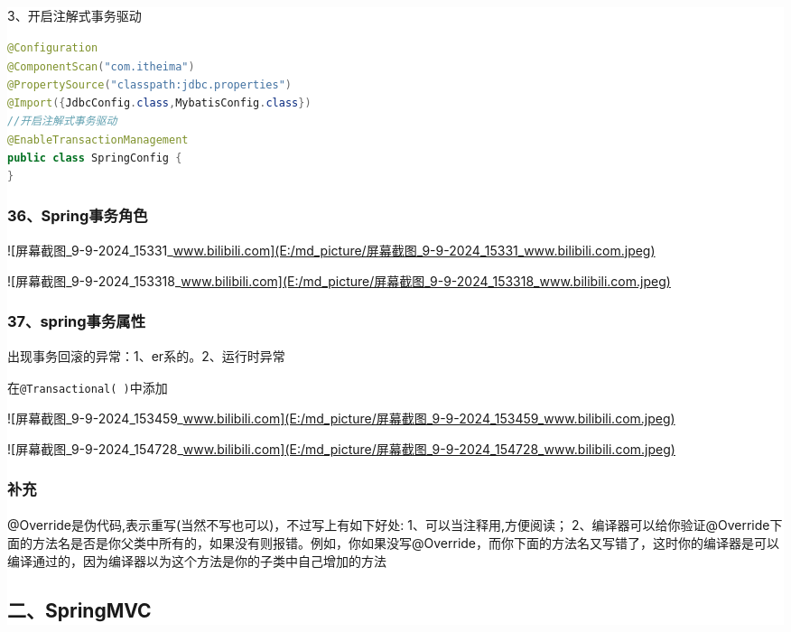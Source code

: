 

3、开启注解式事务驱动



```java
@Configuration
@ComponentScan("com.itheima")
@PropertySource("classpath:jdbc.properties")
@Import({JdbcConfig.class,MybatisConfig.class})
//开启注解式事务驱动
@EnableTransactionManagement
public class SpringConfig {
}
```



### 36、Spring事务角色



![屏幕截图_9-9-2024_15331_www.bilibili.com](E:/md_picture/屏幕截图_9-9-2024_15331_www.bilibili.com.jpeg)



![屏幕截图_9-9-2024_153318_www.bilibili.com](E:/md_picture/屏幕截图_9-9-2024_153318_www.bilibili.com.jpeg)



### 37、spring事务属性



出现事务回滚的异常：1、er系的。2、运行时异常



在`@Transactional( )`中添加

![屏幕截图_9-9-2024_153459_www.bilibili.com](E:/md_picture/屏幕截图_9-9-2024_153459_www.bilibili.com.jpeg)



![屏幕截图_9-9-2024_154728_www.bilibili.com](E:/md_picture/屏幕截图_9-9-2024_154728_www.bilibili.com.jpeg)



### 补充



@Override是伪代码,表示重写(当然不写也可以)，不过写上有如下好处:
1、可以当注释用,方便阅读；
2、编译器可以给你验证@Override下面的方法名是否是你父类中所有的，如果没有则报错。例如，你如果没写@Override，而你下面的方法名又写错了，这时你的编译器是可以编译通过的，因为编译器以为这个方法是你的子类中自己增加的方法



## 二、SpringMVC

